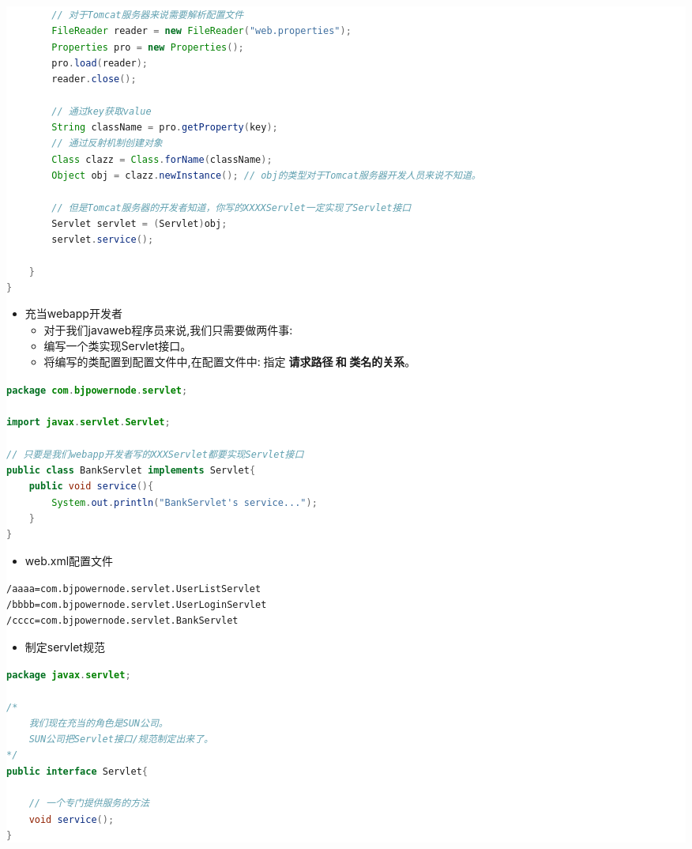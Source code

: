 ~~~java
		// 对于Tomcat服务器来说需要解析配置文件
		FileReader reader = new FileReader("web.properties");
		Properties pro = new Properties();
		pro.load(reader);
		reader.close();

		// 通过key获取value
		String className = pro.getProperty(key);
		// 通过反射机制创建对象
		Class clazz = Class.forName(className);
		Object obj = clazz.newInstance(); // obj的类型对于Tomcat服务器开发人员来说不知道。
		
		// 但是Tomcat服务器的开发者知道，你写的XXXXServlet一定实现了Servlet接口
		Servlet servlet = (Servlet)obj;
		servlet.service();

	}
}
~~~



- 充当webapp开发者
  - 对于我们javaweb程序员来说,我们只需要做两件事:
  - 编写一个类实现Servlet接口。
  - 将编写的类配置到配置文件中,在配置文件中:     指定 **请求路径   和 类名的关系**。

~~~java
package com.bjpowernode.servlet;

import javax.servlet.Servlet;

// 只要是我们webapp开发者写的XXXServlet都要实现Servlet接口
public class BankServlet implements Servlet{
	public void service(){
		System.out.println("BankServlet's service...");
	}
}
~~~



- web.xml配置文件

~~~properties
/aaaa=com.bjpowernode.servlet.UserListServlet
/bbbb=com.bjpowernode.servlet.UserLoginServlet
/cccc=com.bjpowernode.servlet.BankServlet
~~~



- 制定servlet规范

~~~java
package javax.servlet;

/*
	我们现在充当的角色是SUN公司。
	SUN公司把Servlet接口/规范制定出来了。
*/
public interface Servlet{

	// 一个专门提供服务的方法
	void service();
}
~~~
